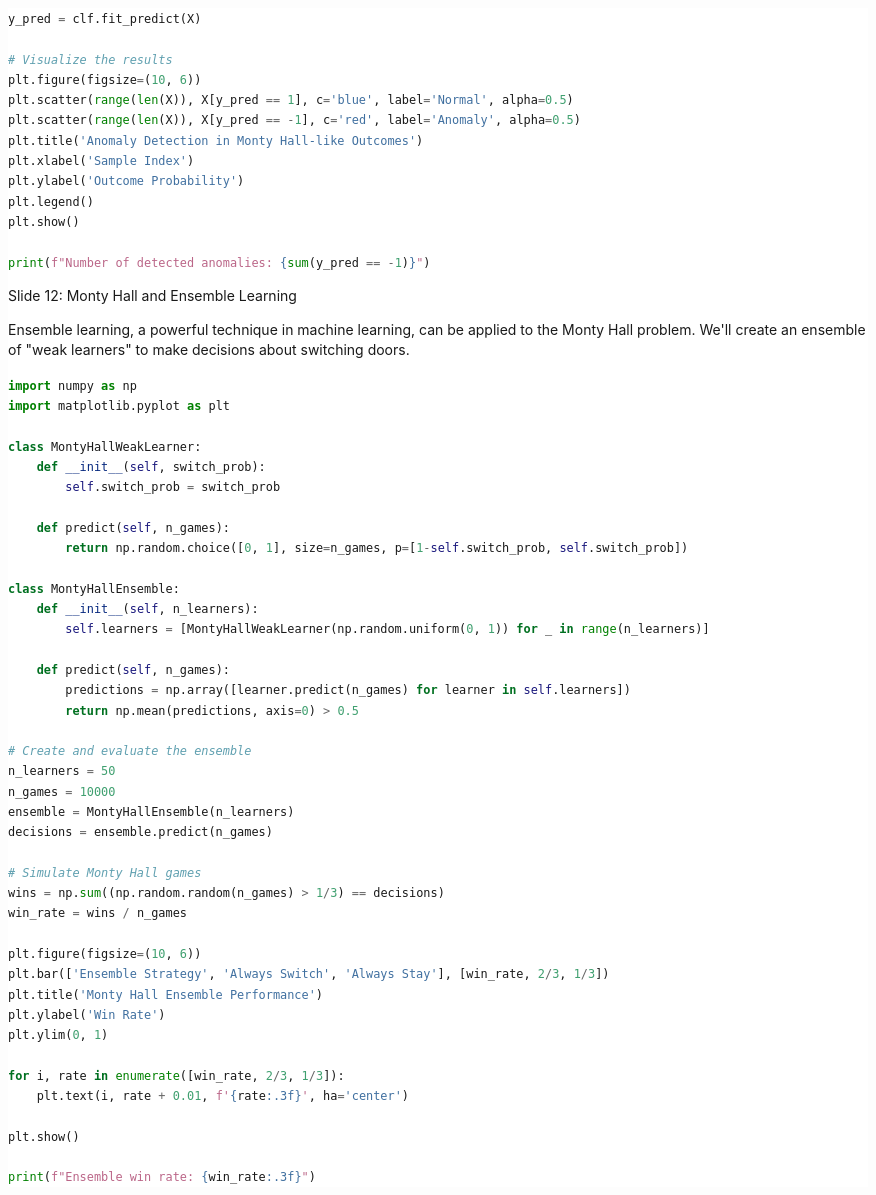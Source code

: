 ```python
y_pred = clf.fit_predict(X)

# Visualize the results
plt.figure(figsize=(10, 6))
plt.scatter(range(len(X)), X[y_pred == 1], c='blue', label='Normal', alpha=0.5)
plt.scatter(range(len(X)), X[y_pred == -1], c='red', label='Anomaly', alpha=0.5)
plt.title('Anomaly Detection in Monty Hall-like Outcomes')
plt.xlabel('Sample Index')
plt.ylabel('Outcome Probability')
plt.legend()
plt.show()

print(f"Number of detected anomalies: {sum(y_pred == -1)}")
```

Slide 12: Monty Hall and Ensemble Learning

Ensemble learning, a powerful technique in machine learning, can be applied to the Monty Hall problem. We'll create an ensemble of "weak learners" to make decisions about switching doors.

```python
import numpy as np
import matplotlib.pyplot as plt

class MontyHallWeakLearner:
    def __init__(self, switch_prob):
        self.switch_prob = switch_prob
    
    def predict(self, n_games):
        return np.random.choice([0, 1], size=n_games, p=[1-self.switch_prob, self.switch_prob])

class MontyHallEnsemble:
    def __init__(self, n_learners):
        self.learners = [MontyHallWeakLearner(np.random.uniform(0, 1)) for _ in range(n_learners)]
    
    def predict(self, n_games):
        predictions = np.array([learner.predict(n_games) for learner in self.learners])
        return np.mean(predictions, axis=0) > 0.5

# Create and evaluate the ensemble
n_learners = 50
n_games = 10000
ensemble = MontyHallEnsemble(n_learners)
decisions = ensemble.predict(n_games)

# Simulate Monty Hall games
wins = np.sum((np.random.random(n_games) > 1/3) == decisions)
win_rate = wins / n_games

plt.figure(figsize=(10, 6))
plt.bar(['Ensemble Strategy', 'Always Switch', 'Always Stay'], [win_rate, 2/3, 1/3])
plt.title('Monty Hall Ensemble Performance')
plt.ylabel('Win Rate')
plt.ylim(0, 1)

for i, rate in enumerate([win_rate, 2/3, 1/3]):
    plt.text(i, rate + 0.01, f'{rate:.3f}', ha='center')

plt.show()

print(f"Ensemble win rate: {win_rate:.3f}")
```
